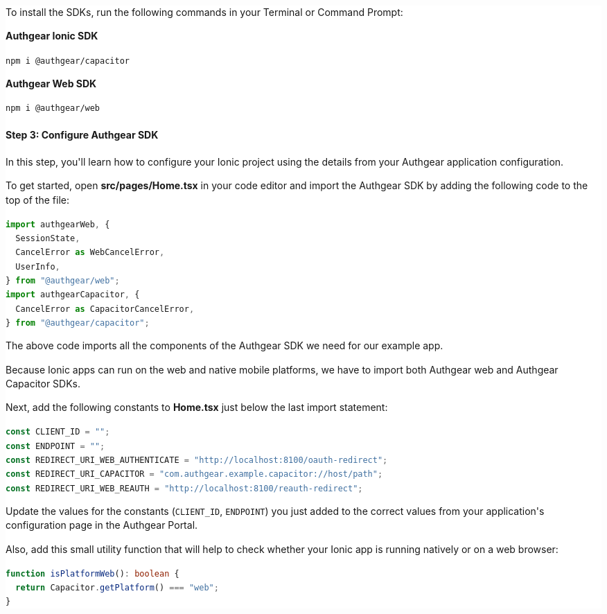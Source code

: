 To install the SDKs, run the following commands in your Terminal or Command Prompt:

**Authgear Ionic SDK**

```bash
npm i @authgear/capacitor
```

**Authgear Web SDK**

```sh
npm i @authgear/web
```

#### Step 3: Configure Authgear SDK

In this step, you'll learn how to configure your Ionic project using the details from your Authgear application configuration.

To get started, open **src/pages/Home.tsx** in your code editor and import the Authgear SDK by adding the following code to the top of the file:

```typescript
import authgearWeb, {
  SessionState,
  CancelError as WebCancelError,
  UserInfo,
} from "@authgear/web";
import authgearCapacitor, {
  CancelError as CapacitorCancelError,
} from "@authgear/capacitor";
```

The above code imports all the components of the Authgear SDK we need for our example app.

Because Ionic apps can run on the web and native mobile platforms, we have to import both Authgear web and Authgear Capacitor SDKs.

Next, add the following constants to **Home.tsx** just below the last import statement:

```typescript
const CLIENT_ID = "";
const ENDPOINT = "";
const REDIRECT_URI_WEB_AUTHENTICATE = "http://localhost:8100/oauth-redirect";
const REDIRECT_URI_CAPACITOR = "com.authgear.example.capacitor://host/path";
const REDIRECT_URI_WEB_REAUTH = "http://localhost:8100/reauth-redirect";
```

Update the values for the constants (`CLIENT_ID`, `ENDPOINT`) you just added to the correct values from your application's configuration page in the Authgear Portal.

Also, add this small utility function that will help to check whether your Ionic app is running natively or on a web browser:

```typescript
function isPlatformWeb(): boolean {
  return Capacitor.getPlatform() === "web";
}
```
